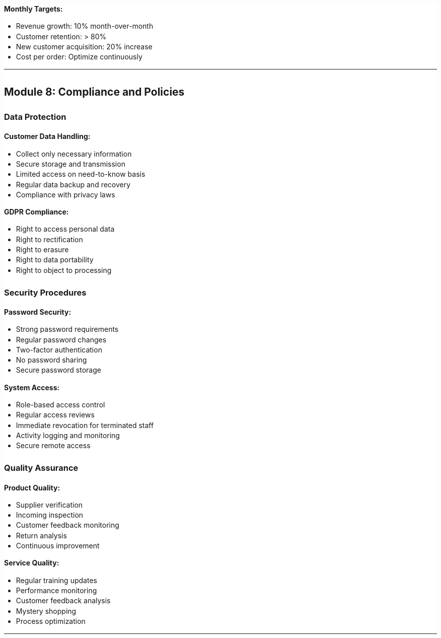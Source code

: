**Monthly Targets:**
- Revenue growth: 10% month-over-month
- Customer retention: > 80%
- New customer acquisition: 20% increase
- Cost per order: Optimize continuously

---

## Module 8: Compliance and Policies

### Data Protection

**Customer Data Handling:**
- Collect only necessary information
- Secure storage and transmission
- Limited access on need-to-know basis
- Regular data backup and recovery
- Compliance with privacy laws

**GDPR Compliance:**
- Right to access personal data
- Right to rectification
- Right to erasure
- Right to data portability
- Right to object to processing

### Security Procedures

**Password Security:**
- Strong password requirements
- Regular password changes
- Two-factor authentication
- No password sharing
- Secure password storage

**System Access:**
- Role-based access control
- Regular access reviews
- Immediate revocation for terminated staff
- Activity logging and monitoring
- Secure remote access

### Quality Assurance

**Product Quality:**
- Supplier verification
- Incoming inspection
- Customer feedback monitoring
- Return analysis
- Continuous improvement

**Service Quality:**
- Regular training updates
- Performance monitoring
- Customer feedback analysis
- Mystery shopping
- Process optimization

---